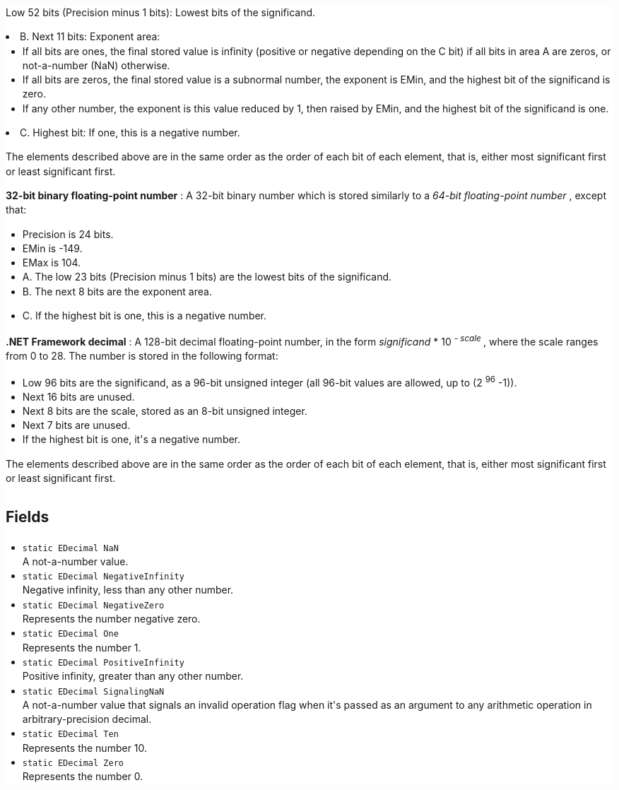  Low 52 bits (Precision minus 1 bits): Lowest bits of the
 significand.</li> <li>B. Next 11 bits: Exponent area: <ul><li>If all
 bits are ones, the final stored value is infinity (positive or
 negative depending on the C bit) if all bits in area A are zeros, or
 not-a-number (NaN) otherwise.</li> <li>If all bits are zeros, the
 final stored value is a subnormal number, the exponent is EMin, and
 the highest bit of the significand is zero.</li> <li>If any other
 number, the exponent is this value reduced by 1, then raised by EMin,
 and the highest bit of the significand is one.</li> </ul> </li> <li>C.
 Highest bit: If one, this is a negative number.</li> </ul> <p>The
 elements described above are in the same order as the order of each
 bit of each element, that is, either most significant first or least
 significant first.</p> <p><b>32-bit binary floating-point number</b> :
 A 32-bit binary number which is stored similarly to a <i>64-bit
 floating-point number</i> , except that:</p> <ul><li>Precision is 24
 bits.</li> <li>EMin is -149.</li> <li>EMax is 104.</li> <li>A. The low
 23 bits (Precision minus 1 bits) are the lowest bits of the
 significand.</li> <li>B. The next 8 bits are the exponent area.</li>
 <li>C. If the highest bit is one, this is a negative number.</li>
 </ul> <p><b>.NET Framework decimal</b> : A 128-bit decimal
 floating-point number, in the form <i>significand</i> * 10 <sup>-
 <i>scale</i> </sup> , where the scale ranges from 0 to 28. The number
 is stored in the following format:</p> <ul><li>Low 96 bits are the
 significand, as a 96-bit unsigned integer (all 96-bit values are
 allowed, up to (2 <sup>96</sup> -1)).</li> <li>Next 16 bits are
 unused.</li> <li>Next 8 bits are the scale, stored as an 8-bit
 unsigned integer.</li> <li>Next 7 bits are unused.</li> <li>If the
 highest bit is one, it's a negative number.</li> </ul> <p>The elements
 described above are in the same order as the order of each bit of each
 element, that is, either most significant first or least significant
 first.</p>

## Fields

* `static EDecimal NaN`<br>
 A not-a-number value.
* `static EDecimal NegativeInfinity`<br>
 Negative infinity, less than any other number.
* `static EDecimal NegativeZero`<br>
 Represents the number negative zero.
* `static EDecimal One`<br>
 Represents the number 1.
* `static EDecimal PositiveInfinity`<br>
 Positive infinity, greater than any other number.
* `static EDecimal SignalingNaN`<br>
 A not-a-number value that signals an invalid operation flag when it's passed
 as an argument to any arithmetic operation in arbitrary-precision
 decimal.
* `static EDecimal Ten`<br>
 Represents the number 10.
* `static EDecimal Zero`<br>
 Represents the number 0.
